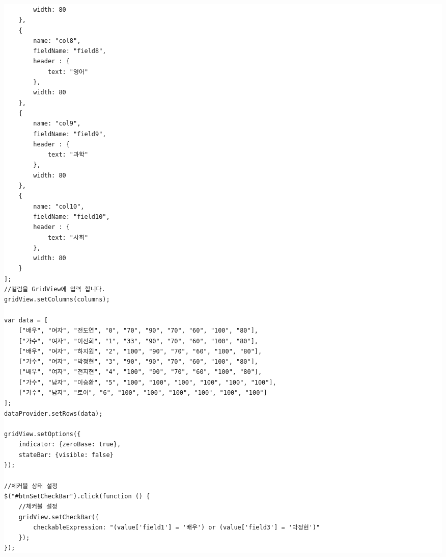             width: 80
        },
        {
            name: "col8",
            fieldName: "field8",
            header : {
                text: "영어"
            },
            width: 80
        },
        {
            name: "col9",
            fieldName: "field9",
            header : {
                text: "과학"
            },
            width: 80
        },
        {
            name: "col10",
            fieldName: "field10",
            header : {
                text: "사회"
            },
            width: 80
        }
    ];
    //컬럼을 GridView에 입력 합니다.
    gridView.setColumns(columns);

    var data = [
        ["배우", "여자", "전도연", "0", "70", "90", "70", "60", "100", "80"],
        ["가수", "여자", "이선희", "1", "33", "90", "70", "60", "100", "80"],
        ["배우", "여자", "하지원", "2", "100", "90", "70", "60", "100", "80"],
        ["가수", "여자", "박정현", "3", "90", "90", "70", "60", "100", "80"],
        ["배우", "여자", "전지현", "4", "100", "90", "70", "60", "100", "80"],
        ["가수", "남자", "이승환", "5", "100", "100", "100", "100", "100", "100"],
        ["가수", "남자", "토이", "6", "100", "100", "100", "100", "100", "100"]
    ];
    dataProvider.setRows(data);

    gridView.setOptions({
        indicator: {zeroBase: true},
        stateBar: {visible: false}
    });

    //체커블 상태 설정
    $("#btnSetCheckBar").click(function () {
        //체커블 설정
        gridView.setCheckBar({
            checkableExpression: "(value['field1'] = '배우') or (value['field3'] = '박정현')"
        });    
    });
